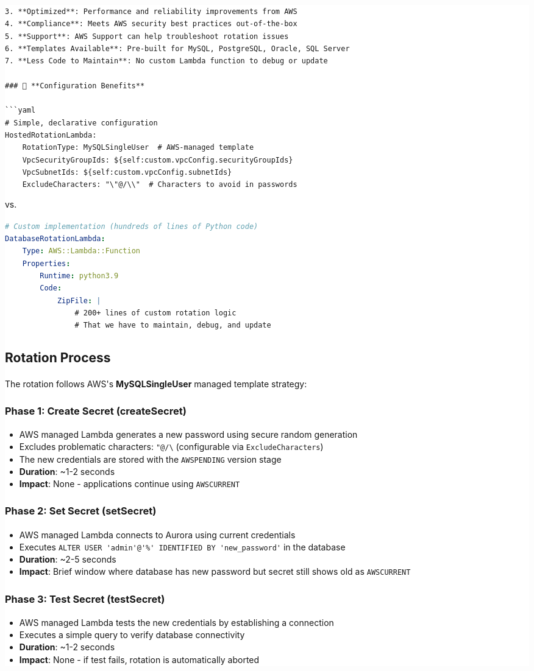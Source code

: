 ```
3. **Optimized**: Performance and reliability improvements from AWS
4. **Compliance**: Meets AWS security best practices out-of-the-box
5. **Support**: AWS Support can help troubleshoot rotation issues
6. **Templates Available**: Pre-built for MySQL, PostgreSQL, Oracle, SQL Server
7. **Less Code to Maintain**: No custom Lambda function to debug or update

### 🔧 **Configuration Benefits**

```yaml
# Simple, declarative configuration
HostedRotationLambda:
    RotationType: MySQLSingleUser  # AWS-managed template
    VpcSecurityGroupIds: ${self:custom.vpcConfig.securityGroupIds}
    VpcSubnetIds: ${self:custom.vpcConfig.subnetIds}
    ExcludeCharacters: "\"@/\\"  # Characters to avoid in passwords
```

vs.

```yaml
# Custom implementation (hundreds of lines of Python code)
DatabaseRotationLambda:
    Type: AWS::Lambda::Function
    Properties:
        Runtime: python3.9
        Code:
            ZipFile: |
                # 200+ lines of custom rotation logic
                # That we have to maintain, debug, and update
```

## Rotation Process

The rotation follows AWS's **MySQLSingleUser** managed template strategy:

### Phase 1: Create Secret (createSecret)
- AWS managed Lambda generates a new password using secure random generation
- Excludes problematic characters: `"@/\` (configurable via `ExcludeCharacters`)
- The new credentials are stored with the `AWSPENDING` version stage
- **Duration**: ~1-2 seconds
- **Impact**: None - applications continue using `AWSCURRENT`

### Phase 2: Set Secret (setSecret)
- AWS managed Lambda connects to Aurora using current credentials
- Executes `ALTER USER 'admin'@'%' IDENTIFIED BY 'new_password'` in the database
- **Duration**: ~2-5 seconds
- **Impact**: Brief window where database has new password but secret still shows old as `AWSCURRENT`

### Phase 3: Test Secret (testSecret)
- AWS managed Lambda tests the new credentials by establishing a connection
- Executes a simple query to verify database connectivity
- **Duration**: ~1-2 seconds
- **Impact**: None - if test fails, rotation is automatically aborted
